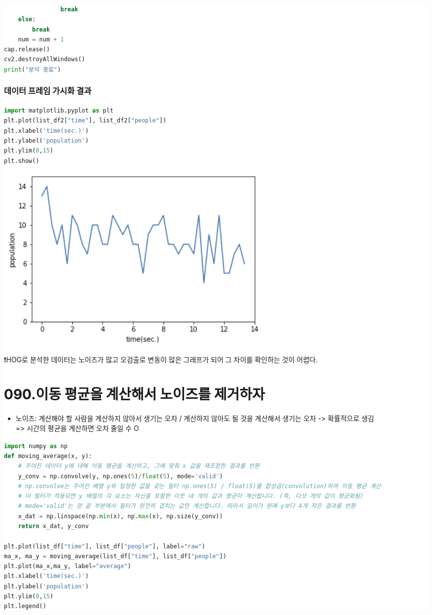 ```py
                break
    else:
        break
    num = num + 1
cap.release()
cv2.destroyAllWindows()
print("분석 종료")
```

### 데이터 프레임 가시화 결과

```py
import matplotlib.pyplot as plt
plt.plot(list_df2["time"], list_df2["people"])
plt.xlabel('time(sec.)')
plt.ylabel('population')
plt.ylim(0,15)
plt.show()
```
![alt text](/assets/img_20241102/image-33.png)

❗HOG로 분석한 데이터는 노이즈가 많고 오검출로 변동이 많은 그래프가 되어 그 차이를 확인하는 것이 어렵다. 

# 090.이동 평균을 계산해서 노이즈를 제거하자

- 노이즈: 계산해야 할 사람을 계산하지 않아서 생기는 오차 / 계산하지 않아도 될 것을 계산해서 생기는 오차 -> 확률적으로 생김<br>
    => 시간의 평균을 계산하면 오차 줄일 수 O

```py
import numpy as np
def moving_average(x, y):
    # 주어진 데이터 y에 대해 이동 평균을 계산하고, 그에 맞춰 x 값을 재조정한 결과를 반환
    y_conv = np.convolve(y, np.ones(5)/float(5), mode='valid')
    # np.convolve는 주어진 배열 y와 일정한 값을 갖는 필터 np.ones(5) / float(5)를 합성곱(convolution)하여 이동 평균 계산
    # 이 필터가 적용되면 y 배열의 각 요소는 자신을 포함한 이웃 네 개의 값과 평균이 계산됩니다. (즉, 다섯 개의 값이 평균화됨)
    # mode='valid'는 양 끝 부분에서 필터가 완전히 겹치는 값만 계산합니다. 따라서 길이가 원래 y보다 4개 작은 결과를 반환
    x_dat = np.linspace(np.min(x), np.max(x), np.size(y_conv))
    return x_dat, y_conv

plt.plot(list_df["time"], list_df["people"], label="raw")
ma_x, ma_y = moving_average(list_df["time"], list_df["people"])
plt.plot(ma_x,ma_y, label="average")
plt.xlabel('time(sec.)')
plt.ylabel('population')
plt.ylim(0,15)
plt.legend()
```
